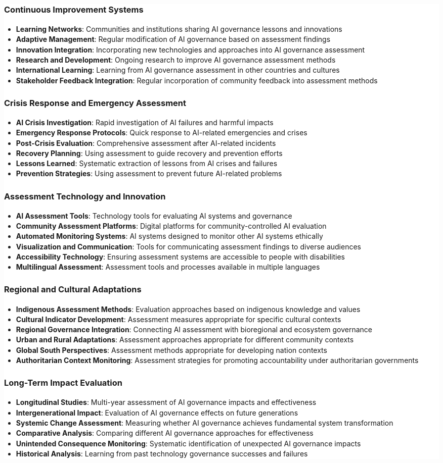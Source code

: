 ### Continuous Improvement Systems
- **Learning Networks**: Communities and institutions sharing AI governance lessons and innovations
- **Adaptive Management**: Regular modification of AI governance based on assessment findings
- **Innovation Integration**: Incorporating new technologies and approaches into AI governance assessment
- **Research and Development**: Ongoing research to improve AI governance assessment methods
- **International Learning**: Learning from AI governance assessment in other countries and cultures
- **Stakeholder Feedback Integration**: Regular incorporation of community feedback into assessment methods

### Crisis Response and Emergency Assessment
- **AI Crisis Investigation**: Rapid investigation of AI failures and harmful impacts
- **Emergency Response Protocols**: Quick response to AI-related emergencies and crises
- **Post-Crisis Evaluation**: Comprehensive assessment after AI-related incidents
- **Recovery Planning**: Using assessment to guide recovery and prevention efforts
- **Lessons Learned**: Systematic extraction of lessons from AI crises and failures
- **Prevention Strategies**: Using assessment to prevent future AI-related problems

### Assessment Technology and Innovation
- **AI Assessment Tools**: Technology tools for evaluating AI systems and governance
- **Community Assessment Platforms**: Digital platforms for community-controlled AI evaluation
- **Automated Monitoring Systems**: AI systems designed to monitor other AI systems ethically
- **Visualization and Communication**: Tools for communicating assessment findings to diverse audiences
- **Accessibility Technology**: Ensuring assessment systems are accessible to people with disabilities
- **Multilingual Assessment**: Assessment tools and processes available in multiple languages

### Regional and Cultural Adaptations
- **Indigenous Assessment Methods**: Evaluation approaches based on indigenous knowledge and values
- **Cultural Indicator Development**: Assessment measures appropriate for specific cultural contexts
- **Regional Governance Integration**: Connecting AI assessment with bioregional and ecosystem governance
- **Urban and Rural Adaptations**: Assessment approaches appropriate for different community contexts
- **Global South Perspectives**: Assessment methods appropriate for developing nation contexts
- **Authoritarian Context Monitoring**: Assessment strategies for promoting accountability under authoritarian governments

### Long-Term Impact Evaluation
- **Longitudinal Studies**: Multi-year assessment of AI governance impacts and effectiveness
- **Intergenerational Impact**: Evaluation of AI governance effects on future generations
- **Systemic Change Assessment**: Measuring whether AI governance achieves fundamental system transformation
- **Comparative Analysis**: Comparing different AI governance approaches for effectiveness
- **Unintended Consequence Monitoring**: Systematic identification of unexpected AI governance impacts
- **Historical Analysis**: Learning from past technology governance successes and failures

